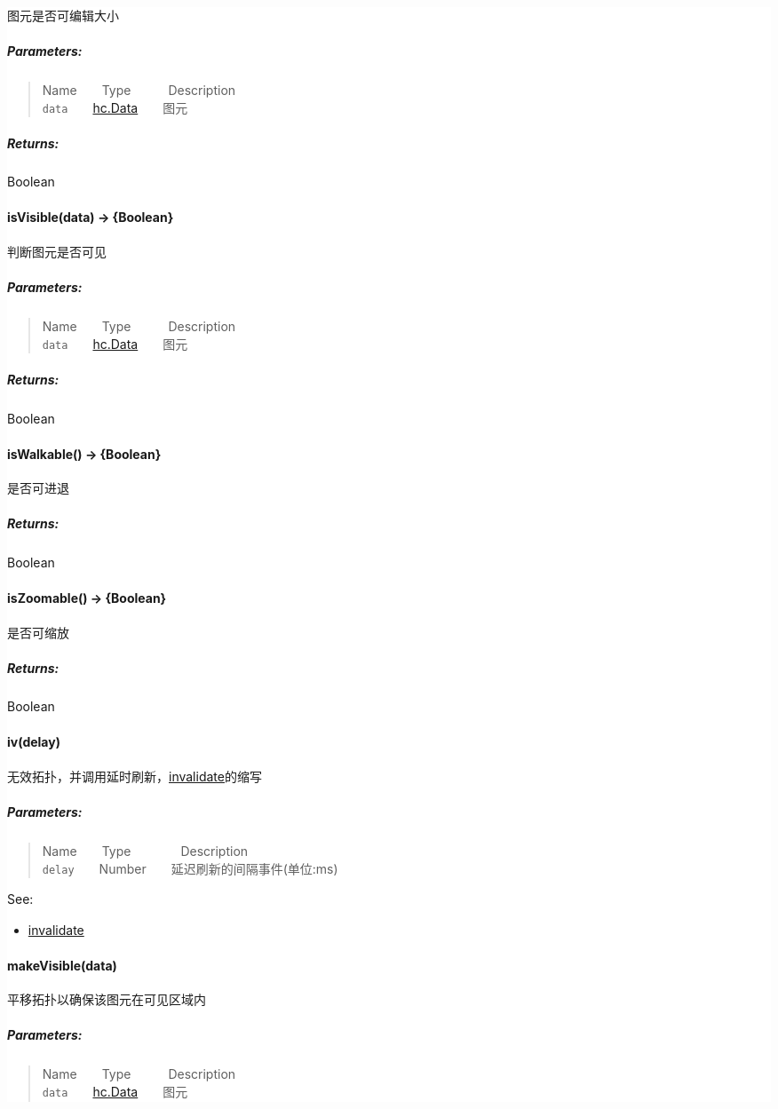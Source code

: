 图元是否可编辑大小

##### Parameters:
>Name&emsp;&emsp;Type&emsp;&emsp;&emsp;Description  
`data`&emsp;&emsp;[hc.Data](hc.Data.html)&emsp;&emsp;图元


##### Returns:

Boolean

#### isVisible(data) → {Boolean}

判断图元是否可见

##### Parameters:
>Name&emsp;&emsp;Type&emsp;&emsp;&emsp;Description  
`data`&emsp;&emsp;[hc.Data](hc.Data.html)&emsp;&emsp;图元


##### Returns:

Boolean

#### isWalkable() → {Boolean}

是否可进退

##### Returns:

Boolean

#### isZoomable() → {Boolean}

是否可缩放

##### Returns:

Boolean

#### iv(delay)

无效拓扑，并调用延时刷新，[invalidate](hc.graph3d.Graph3dView.html#invalidate)的缩写

##### Parameters:
>Name&emsp;&emsp;Type&emsp;&emsp;&emsp;&emsp;Description  
`delay`&emsp;&emsp;Number&emsp;&emsp;延迟刷新的间隔事件(单位:ms)

See:

*   [invalidate](hc.graph3d.Graph3dView.html#invalidate)

#### makeVisible(data)

平移拓扑以确保该图元在可见区域内

##### Parameters:
>Name&emsp;&emsp;Type&emsp;&emsp;&emsp;Description  
`data`&emsp;&emsp;[hc.Data](hc.Data.html)&emsp;&emsp;图元
